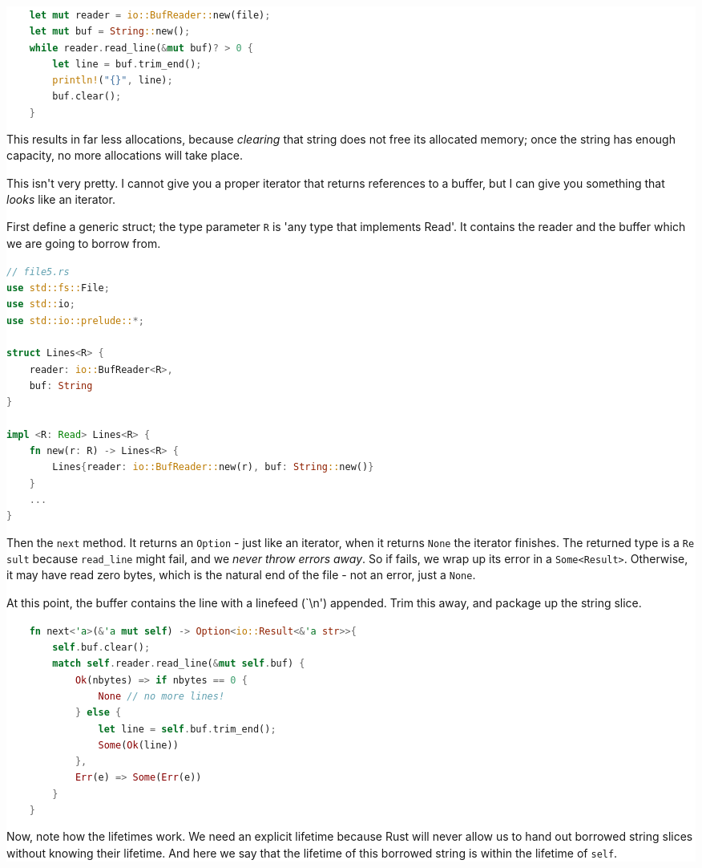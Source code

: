 ```rust
    let mut reader = io::BufReader::new(file);
    let mut buf = String::new();
    while reader.read_line(&mut buf)? > 0 {
        let line = buf.trim_end();
        println!("{}", line);
        buf.clear();
    }
```

This results in far less allocations, because _clearing_ that string does not free its
allocated memory; once the string has enough capacity, no more allocations will take
place.

This isn't very pretty. I cannot give you a proper iterator that returns references
to a buffer, but I can give you something that _looks_ like an iterator.

First define a generic struct;
the type parameter `R` is 'any type that implements Read'. It contains the reader
and the buffer which we are going to borrow from.

```rust
// file5.rs
use std::fs::File;
use std::io;
use std::io::prelude::*;

struct Lines<R> {
    reader: io::BufReader<R>,
    buf: String
}

impl <R: Read> Lines<R> {
    fn new(r: R) -> Lines<R> {
        Lines{reader: io::BufReader::new(r), buf: String::new()}
    }
    ...
}
```

Then the `next` method. It returns an `Option` - just like an iterator, when it
returns `None` the iterator finishes. The returned type is a `Result` because
`read_line` might fail, and we _never throw errors away_. So if fails, we
wrap up its error in a `Some<Result>`.  Otherwise, it may have read zero bytes,
which is the natural end of the file - not an error, just a `None`.

At this point, the buffer contains the line with a linefeed (`\n') appended.
Trim this away, and package up the string slice.

```rust
    fn next<'a>(&'a mut self) -> Option<io::Result<&'a str>>{
        self.buf.clear();
        match self.reader.read_line(&mut self.buf) {
            Ok(nbytes) => if nbytes == 0 {
                None // no more lines!
            } else {
                let line = self.buf.trim_end();
                Some(Ok(line))
            },
            Err(e) => Some(Err(e))
        }
    }
```
Now, note how the lifetimes work. We need an explicit lifetime because Rust will never
allow us to hand out borrowed string slices without knowing their lifetime. And here
we say that the lifetime of this borrowed string is within the lifetime of `self`.
